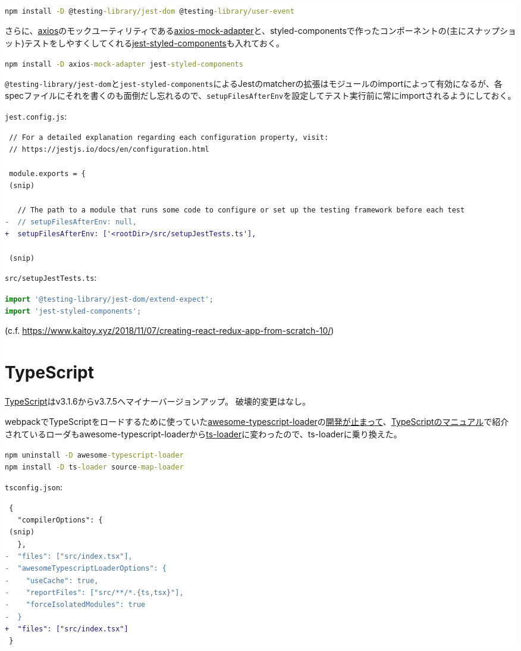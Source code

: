 ```cmd
npm install -D @testing-library/jest-dom @testing-library/user-event
```

さらに、[axios](https://github.com/axios/axios)のモックユーティリティである[axios-mock-adapter](https://github.com/ctimmerm/axios-mock-adapter)と、styled-componentsで作ったコンポーネントの(主にスナップショット)テストをしやすくしてくれる[jest-styled-components](https://github.com/styled-components/jest-styled-components)も入れておく。

```cmd
npm install -D axios-mock-adapter jest-styled-components
```

`@testing-library/jest-dom`と`jest-styled-components`によるJestのmatcherの拡張はモジュールのimportによって有効になるが、各specファイルにそれを書くのも面倒だし忘れるので、`setupFilesAfterEnv`を設定してテスト実行前に常にimportされるようにしておく。

`jest.config.js`:
```diff
 // For a detailed explanation regarding each configuration property, visit:
 // https://jestjs.io/docs/en/configuration.html

 module.exports = {
 (snip)

   // The path to a module that runs some code to configure or set up the testing framework before each test
-  // setupFilesAfterEnv: null,
+  setupFilesAfterEnv: ['<rootDir>/src/setupJestTests.ts'],

 (snip)
```

`src/setupJestTests.ts`:
```javascript
import '@testing-library/jest-dom/extend-expect';
import 'jest-styled-components';
```

(c.f. https://www.kaitoy.xyz/2018/11/07/creating-react-redux-app-from-scratch-10/)

# TypeScript
[TypeScript](https://www.typescriptlang.org/)はv3.1.6からv3.7.5へマイナーバージョンアップ。
破壊的変更はなし。

webpackでTypeScriptをロードするために使っていた[awesome-typescript-loader](https://github.com/s-panferov/awesome-typescript-loader)の[開発が止まって](https://qiita.com/__sakito__/items/56510d2ab15f87311b36)、[TypeScriptのマニュアル]((https://www.typescriptlang.org/docs/handbook/react-&-webpack.html))で紹介されているローダもawesome-typescript-loaderから[ts-loader](https://www.npmjs.com/package/ts-loader)に変わったので、ts-loaderに乗り換えた。

```cmd
npm uninstall -D awesome-typescript-loader
npm install -D ts-loader source-map-loader
```

`tsconfig.json`:
```diff
 {
   "compilerOptions": {
 (snip)
   },
-  "files": ["src/index.tsx"],
-  "awesomeTypescriptLoaderOptions": {
-    "useCache": true,
-    "reportFiles": ["src/**/*.{ts,tsx}"],
-    "forceIsolatedModules": true
-  }
+  "files": ["src/index.tsx"]
 }
```
